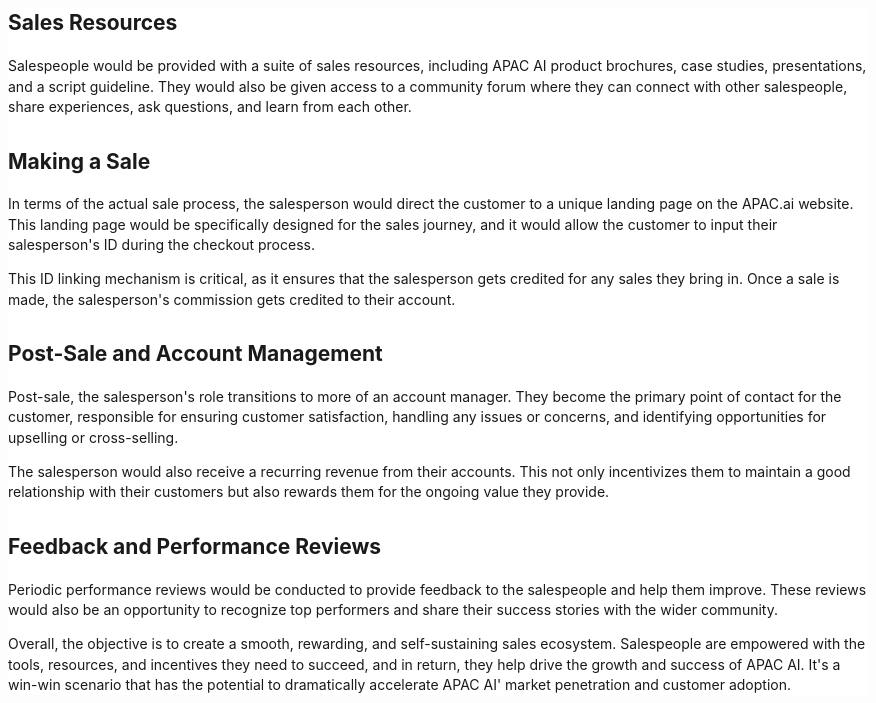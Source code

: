 ## Sales Resources

Salespeople would be provided with a suite of sales resources, including APAC AI product brochures, case studies, presentations, and a script guideline. They would also be given access to a community forum where they can connect with other salespeople, share experiences, ask questions, and learn from each other.

## Making a Sale

In terms of the actual sale process, the salesperson would direct the customer to a unique landing page on the APAC.ai website. This landing page would be specifically designed for the sales journey, and it would allow the customer to input their salesperson's ID during the checkout process.

This ID linking mechanism is critical, as it ensures that the salesperson gets credited for any sales they bring in. Once a sale is made, the salesperson's commission gets credited to their account.

## Post-Sale and Account Management

Post-sale, the salesperson's role transitions to more of an account manager. They become the primary point of contact for the customer, responsible for ensuring customer satisfaction, handling any issues or concerns, and identifying opportunities for upselling or cross-selling.

The salesperson would also receive a recurring revenue from their accounts. This not only incentivizes them to maintain a good relationship with their customers but also rewards them for the ongoing value they provide.

## Feedback and Performance Reviews

Periodic performance reviews would be conducted to provide feedback to the salespeople and help them improve. These reviews would also be an opportunity to recognize top performers and share their success stories with the wider community.

Overall, the objective is to create a smooth, rewarding, and self-sustaining sales ecosystem. Salespeople are empowered with the tools, resources, and incentives they need to succeed, and in return, they help drive the growth and success of APAC AI. It's a win-win scenario that has the potential to dramatically accelerate APAC AI' market penetration and customer adoption.